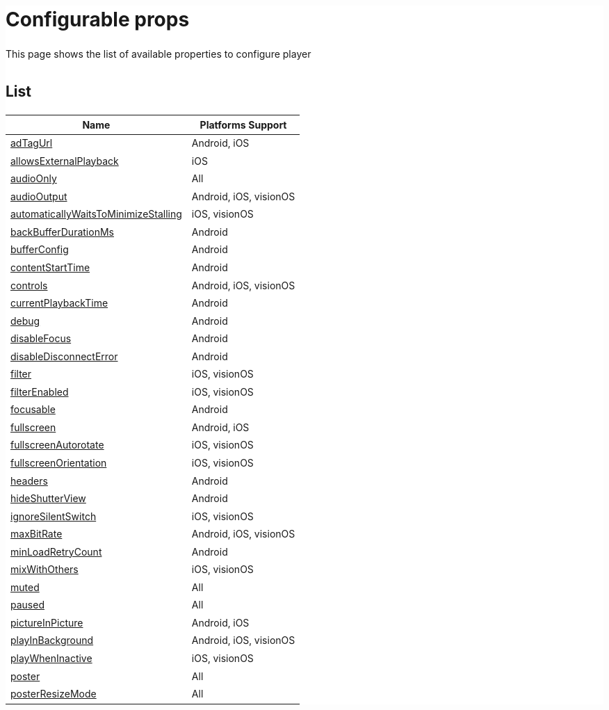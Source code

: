 # Configurable props
This page shows the list of available properties to configure player

## List

| Name                                                                                | Platforms Support         |
|-------------------------------------------------------------------------------------|---------------------------|
| [adTagUrl](#adtagurl)                                                               | Android, iOS              |
| [allowsExternalPlayback](#allowsexternalplayback)                                   | iOS                       |
| [audioOnly](#audioonly)                                                             | All                       |
| [audioOutput](#audioOutput)                                                         | Android, iOS, visionOS    |
| [automaticallyWaitsToMinimizeStalling](#automaticallywaitstominimizestalling)       | iOS, visionOS             |
| [backBufferDurationMs](#backbufferdurationms)                                       | Android                   |
| [bufferConfig](#bufferconfig)                                                       | Android                   |
| [contentStartTime](#contentstarttime)                                               | Android                   |
| [controls](#controls)                                                               | Android, iOS, visionOS    |
| [currentPlaybackTime](#currentplaybacktime)                                         | Android                   |
| [debug](#debug)                                                                     | Android                   |
| [disableFocus](#disablefocus)                                                       | Android                   |
| [disableDisconnectError](#disabledisconnecterror)                                   | Android                   |
| [filter](#filter)                                                                   | iOS, visionOS             |
| [filterEnabled](#filterenabled)                                                     | iOS, visionOS             |
| [focusable](#focusable)                                                             | Android                   |
| [fullscreen](#fullscreen)                                                           | Android, iOS              |
| [fullscreenAutorotate](#fullscreenautorotate)                                       | iOS, visionOS             |
| [fullscreenOrientation](#fullscreenorientation)                                     | iOS, visionOS             |
| [headers](#headers)                                                                 | Android                   |
| [hideShutterView](#hideshutterview)                                                 | Android                   |
| [ignoreSilentSwitch](#ignoresilentswitch)                                           | iOS, visionOS             |
| [maxBitRate](#maxbitrate)                                                           | Android, iOS, visionOS    |
| [minLoadRetryCount](#minloadretrycount)                                             | Android                   |
| [mixWithOthers](#mixwithothers)                                                     | iOS, visionOS             |
| [muted](#muted)                                                                     | All                       |
| [paused](#paused)                                                                   | All                       |
| [pictureInPicture](#pictureinpicture)                                               | Android, iOS              |
| [playInBackground](#playinbackground)                                               | Android, iOS, visionOS    |
| [playWhenInactive](#playwheninactive)                                               | iOS, visionOS             |
| [poster](#poster)                                                                   | All                       |
| [posterResizeMode](#posterresizemode)                                               | All                       |